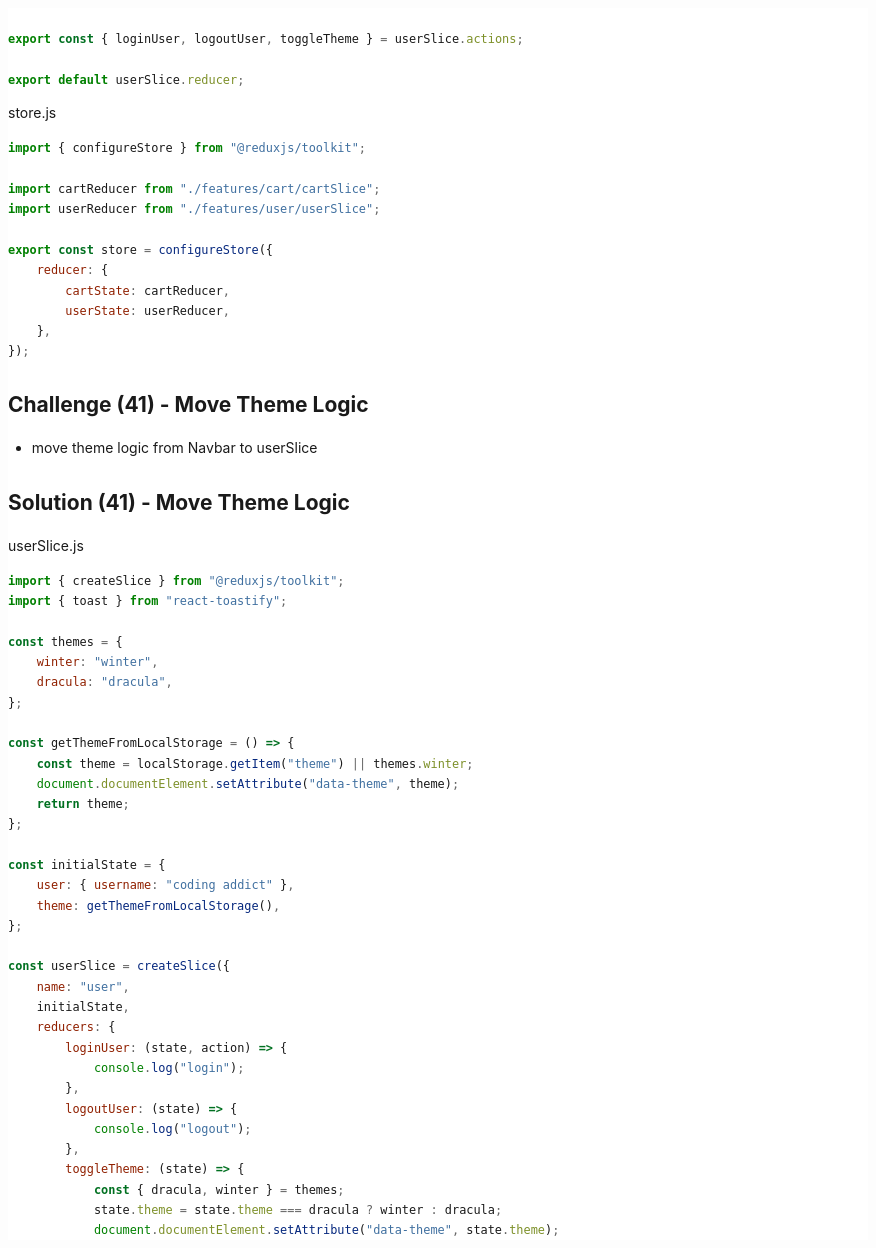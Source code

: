```js

export const { loginUser, logoutUser, toggleTheme } = userSlice.actions;

export default userSlice.reducer;
```

store.js

```js
import { configureStore } from "@reduxjs/toolkit";

import cartReducer from "./features/cart/cartSlice";
import userReducer from "./features/user/userSlice";

export const store = configureStore({
	reducer: {
		cartState: cartReducer,
		userState: userReducer,
	},
});
```

## Challenge (41) - Move Theme Logic

- move theme logic from Navbar to userSlice

## Solution (41) - Move Theme Logic

userSlice.js

```js
import { createSlice } from "@reduxjs/toolkit";
import { toast } from "react-toastify";

const themes = {
	winter: "winter",
	dracula: "dracula",
};

const getThemeFromLocalStorage = () => {
	const theme = localStorage.getItem("theme") || themes.winter;
	document.documentElement.setAttribute("data-theme", theme);
	return theme;
};

const initialState = {
	user: { username: "coding addict" },
	theme: getThemeFromLocalStorage(),
};

const userSlice = createSlice({
	name: "user",
	initialState,
	reducers: {
		loginUser: (state, action) => {
			console.log("login");
		},
		logoutUser: (state) => {
			console.log("logout");
		},
		toggleTheme: (state) => {
			const { dracula, winter } = themes;
			state.theme = state.theme === dracula ? winter : dracula;
			document.documentElement.setAttribute("data-theme", state.theme);
```
